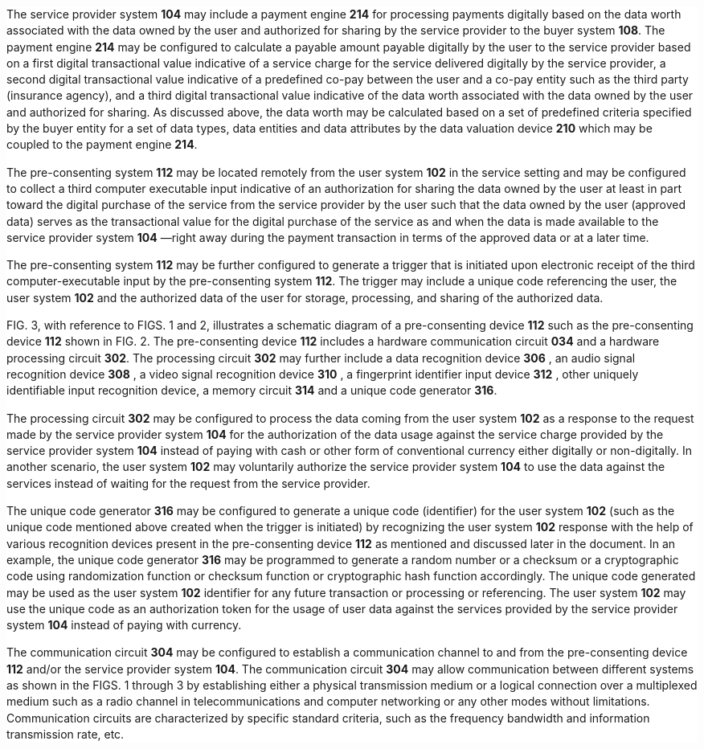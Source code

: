The service provider system  **104**  may include a payment engine  **214**  for processing payments digitally based on the data worth associated with the data owned by the user and authorized for sharing by the service provider to the buyer system  **108**. The payment engine  **214**  may be configured to calculate a payable amount payable digitally by the user to the service provider based on a first digital transactional value indicative of a service charge for the service delivered digitally by the service provider, a second digital transactional value indicative of a predefined co-pay between the user and a co-pay entity such as the third party (insurance agency), and a third digital transactional value indicative of the data worth associated with the data owned by the user and authorized for sharing. As discussed above, the data worth may be calculated based on a set of predefined criteria specified by the buyer entity for a set of data types, data entities and data attributes by the data valuation device  **210**  which may be coupled to the payment engine  **214**.

The pre-consenting system  **112**  may be located remotely from the user system  **102**  in the service setting and may be configured to collect a third computer executable input indicative of an authorization for sharing the data owned by the user at least in part toward the digital purchase of the service from the service provider by the user such that the data owned by the user (approved data) serves as the transactional value for the digital purchase of the service as and when the data is made available to the service provider system  **104** —right away during the payment transaction in terms of the approved data or at a later time.

The pre-consenting system  **112**  may be further configured to generate a trigger that is initiated upon electronic receipt of the third computer-executable input by the pre-consenting system  **112**. The trigger may include a unique code referencing the user, the user system  **102**  and the authorized data of the user for storage, processing, and sharing of the authorized data.

FIG. 3, with reference to FIGS. 1 and 2, illustrates a schematic diagram of a pre-consenting device  **112**  such as the pre-consenting device  **112**  shown in FIG. 2. The pre-consenting device  **112**  includes a hardware communication circuit  **034**  and a hardware processing circuit  **302**. The processing circuit  **302**  may further include a data recognition device  **306** , an audio signal recognition device  **308** , a video signal recognition device  **310** , a fingerprint identifier input device  **312** , other uniquely identifiable input recognition device, a memory circuit  **314**  and a unique code generator  **316**.

The processing circuit  **302**  may be configured to process the data coming from the user system  **102**  as a response to the request made by the service provider system  **104**  for the authorization of the data usage against the service charge provided by the service provider system  **104**  instead of paying with cash or other form of conventional currency either digitally or non-digitally. In another scenario, the user system  **102**  may voluntarily authorize the service provider system  **104**  to use the data against the services instead of waiting for the request from the service provider.

The unique code generator  **316**  may be configured to generate a unique code (identifier) for the user system  **102**  (such as the unique code mentioned above created when the trigger is initiated) by recognizing the user system  **102**  response with the help of various recognition devices present in the pre-consenting device  **112**  as mentioned and discussed later in the document. In an example, the unique code generator  **316**  may be programmed to generate a random number or a checksum or a cryptographic code using randomization function or checksum function or cryptographic hash function accordingly. The unique code generated may be used as the user system  **102**  identifier for any future transaction or processing or referencing. The user system  **102**  may use the unique code as an authorization token for the usage of user data against the services provided by the service provider system  **104**  instead of paying with currency.

The communication circuit  **304**  may be configured to establish a communication channel to and from the pre-consenting device  **112**  and/or the service provider system  **104**. The communication circuit  **304**  may allow communication between different systems as shown in the FIGS. 1 through 3 by establishing either a physical transmission medium or a logical connection over a multiplexed medium such as a radio channel in telecommunications and computer networking or any other modes without limitations. Communication circuits are characterized by specific standard criteria, such as the frequency bandwidth and information transmission rate, etc.
